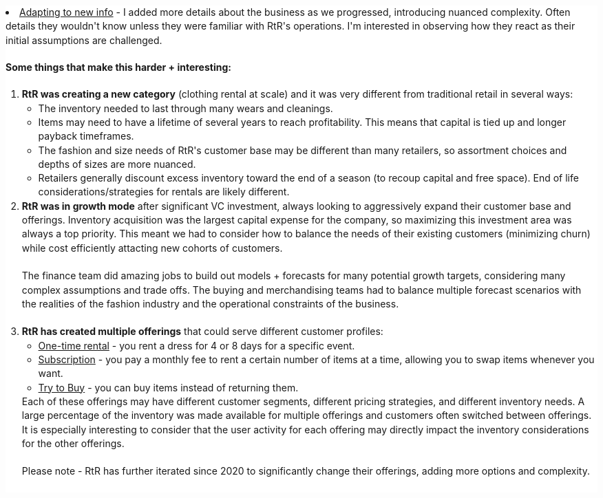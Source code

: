 <li><u>Adapting to new info</u> - I added more details about the business as we progressed, introducing nuanced complexity. Often details they wouldn't know unless they were familiar with RtR's operations. I'm interested in observing how they react as their initial assumptions are challenged.</li>
</ol>
</p>


<h4>Some things that make this harder + interesting:</h4>

<p>
<ol>
<li><b>RtR was creating a new category</b> (clothing rental at scale) and it was very different from traditional retail in several ways:

<ul>
<li>The inventory needed to last through many wears and cleanings.</li>
<li>Items may need to have a lifetime of several years to reach profitability. This means that capital is tied up and longer payback timeframes.</li>
<li>The fashion and size needs of RtR's customer base may be different than many retailers, so assortment choices and depths of sizes are more nuanced.</li>
<li>Retailers generally discount excess inventory toward the end of a season (to recoup capital and free space). End of life considerations/strategies for rentals are likely different.</li>
</ul>
</li>

<li><b>RtR was in growth mode</b> after significant VC investment, always looking to aggressively expand their customer base and offerings. Inventory acquisition was the largest capital expense for the company, so maximizing this investment area was always a top priority. This meant we had to consider how to balance the needs of their existing customers (minimizing churn) while cost efficiently attacting new cohorts of customers.<br>
<br>
The finance team did amazing jobs to build out models + forecasts for many potential growth targets, considering many complex assumptions and trade offs. The buying and merchandising teams had to balance multiple forecast scenarios with the realities of the fashion industry and the operational constraints of the business.
<br>
<br></li>

<li><b>RtR has created multiple offerings</b> that could serve different customer profiles: 
<ul>
<li><u>One-time rental</u> - you rent a dress for 4 or 8 days for a specific event.</li>
<li><u>Subscription</u> - you pay a monthly fee to rent a certain number of items at a time, allowing you to swap items whenever you want.</li>
<li><u>Try to Buy</u> - you can buy items instead of returning them.</li>
</ul>
Each of these offerings may have different customer segments, different pricing strategies, and different inventory needs. A large percentage of the inventory was made available for multiple offerings and customers often switched between offerings.
It is especially interesting to consider that the user activity for each offering may directly impact the inventory considerations for the other offerings.<br>
<br>
Please note - RtR has further iterated since 2020 to significantly change their offerings, adding more options and complexity.<br>
<br>
</li>
</ol>
</p>
